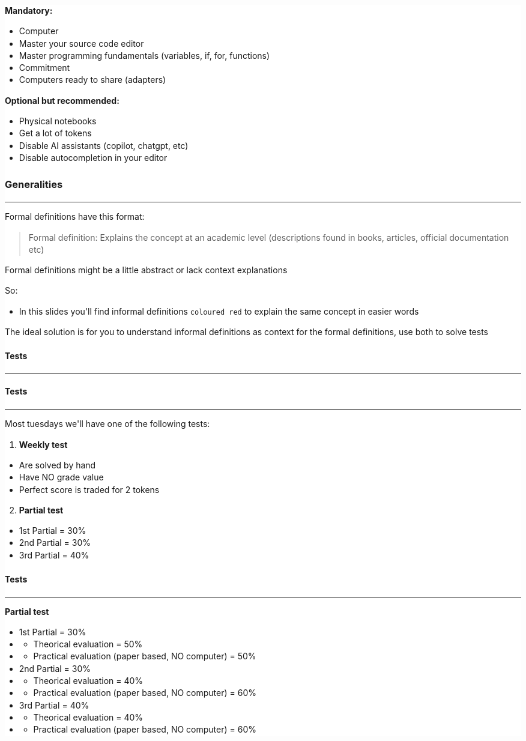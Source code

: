 **Mandatory:**
- Computer
- Master your source code editor
- Master programming fundamentals (variables, if, for, functions)
- Commitment
- Computers ready to share (adapters)

**Optional but recommended:**
- Physical notebooks
- Get a lot of tokens
- Disable AI assistants (copilot, chatgpt, etc)
- Disable autocompletion in your editor


### Generalities
---
Formal definitions have this format:
> Formal definition: Explains the concept at an academic level (descriptions found in books, articles, official documentation etc)


Formal definitions might be a little abstract or lack context explanations

So:

- In this slides you'll find informal definitions `coloured red` to explain the same concept in easier words

The ideal solution is for you to understand informal definitions as context for the formal definitions, use both to solve tests



#### Tests
---


#### Tests
---
Most tuesdays we'll have one of the following tests:
1. **Weekly test**
- Are solved by hand
- Have NO grade value
- Perfect score is traded for 2 tokens

2. **Partial test**
- 1st Partial = 30%
- 2nd Partial = 30%
- 3rd Partial = 40%


#### Tests
---
**Partial test**
- 1st Partial = 30%
- - Theorical evaluation = 50%
- - Practical evaluation (paper based, NO computer) = 50%
- 2nd Partial = 30%
- - Theorical evaluation = 40%
- - Practical evaluation (paper based, NO computer) = 60%
- 3rd Partial = 40%
- - Theorical evaluation = 40%
- - Practical evaluation (paper based, NO computer) = 60%
